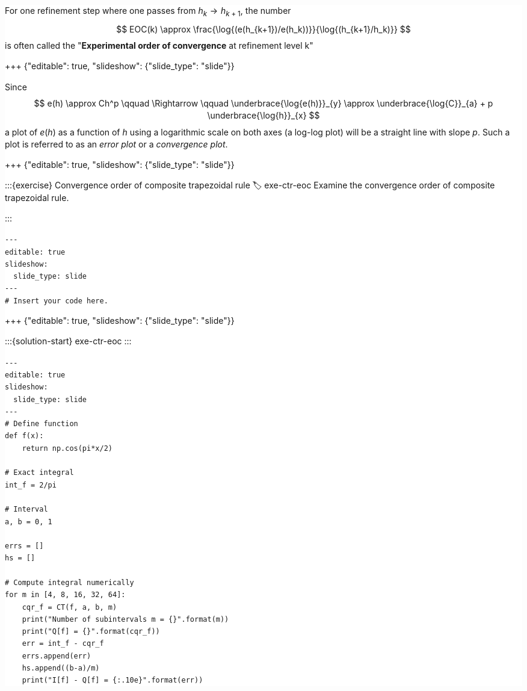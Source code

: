 For one refinement step where one passes from $h_k \to h_{k+1}$, the number
$$
EOC(k) \approx \frac{\log{(e(h_{k+1})/e(h_k))}}{\log{(h_{k+1}/h_k)}}
$$
is often called the "**Experimental order of convergence** at refinement level k"

+++ {"editable": true, "slideshow": {"slide_type": "slide"}}

Since
$$
e(h) \approx Ch^p \qquad \Rightarrow \qquad 
\underbrace{\log{e(h)}}_{y} \approx \underbrace{\log{C}}_{a} + p \underbrace{\log{h}}_{x}
$$
a plot of $e(h)$ as a function of $h$ using a logarithmic scale on both axes (a log-log plot)
will be a straight line with slope $p$. Such a plot is referred to as
an *error plot* or a *convergence plot*.

+++ {"editable": true, "slideshow": {"slide_type": "slide"}}

:::{exercise} Convergence order of composite trapezoidal rule
:label: exe-ctr-eoc
Examine the convergence order of composite trapezoidal rule.

:::

```{code-cell} ipython3
---
editable: true
slideshow:
  slide_type: slide
---
# Insert your code here.
```

+++ {"editable": true, "slideshow": {"slide_type": "slide"}}

:::{solution-start} exe-ctr-eoc
:::

```{code-cell} ipython3
---
editable: true
slideshow:
  slide_type: slide
---
# Define function
def f(x):
    return np.cos(pi*x/2)

# Exact integral
int_f = 2/pi 

# Interval
a, b = 0, 1

errs = []
hs = []

# Compute integral numerically
for m in [4, 8, 16, 32, 64]:
    cqr_f = CT(f, a, b, m)
    print("Number of subintervals m = {}".format(m))
    print("Q[f] = {}".format(cqr_f))
    err = int_f - cqr_f
    errs.append(err)
    hs.append((b-a)/m)
    print("I[f] - Q[f] = {:.10e}".format(err))

```